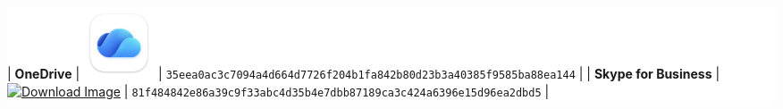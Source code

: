 | **OneDrive** | <a href="https://go.microsoft.com/fwlink/?linkid=823060"><img src=".github/images/OneDrive.png" alt="Download Image" width="80"></a> | `35eea0ac3c7094a4d664d7726f204b1fa842b80d23b3a40385f9585ba88ea144` |
| **Skype for Business** | <a href="https://officecdn.microsoft.com/pr/C1297A47-86C4-4C1F-97FA-950631F94777/MacAutoupdate/SkypeForBusinessUpdater-16.31.11.pkg"><img src=".github/images/skype_for_business.png" alt="Download Image" width="80"></a> | `81f484842e86a39c9f33abc4d35b4e7dbb87189ca3c424a6396e15d96ea2dbd5` |